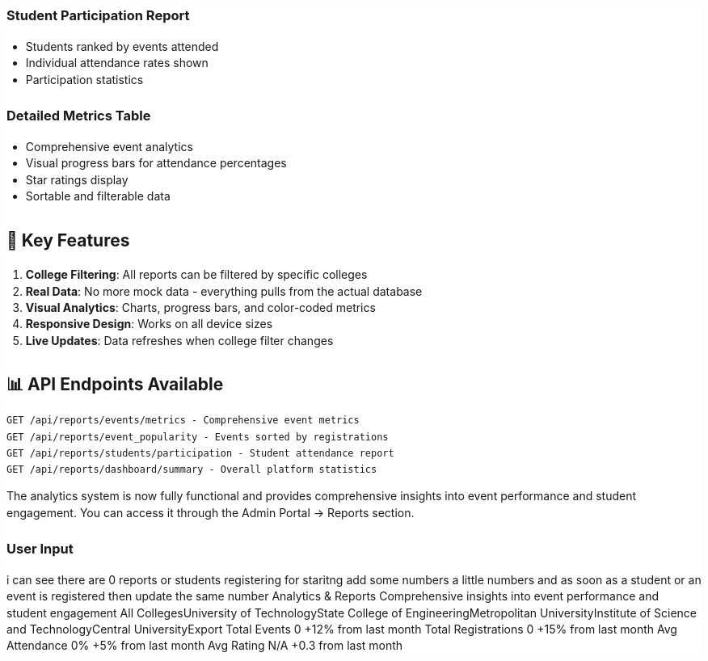 ### **Student Participation Report**
- Students ranked by events attended
- Individual attendance rates shown
- Participation statistics

### **Detailed Metrics Table**
- Comprehensive event analytics
- Visual progress bars for attendance percentages
- Star ratings display
- Sortable and filterable data

## 🚀 **Key Features**

1. **College Filtering**: All reports can be filtered by specific colleges
2. **Real Data**: No more mock data - everything pulls from the actual database
3. **Visual Analytics**: Charts, progress bars, and color-coded metrics
4. **Responsive Design**: Works on all device sizes
5. **Live Updates**: Data refreshes when college filter changes

## 📊 **API Endpoints Available**

```
GET /api/reports/events/metrics - Comprehensive event metrics
GET /api/reports/event_popularity - Events sorted by registrations  
GET /api/reports/students/participation - Student attendance report
GET /api/reports/dashboard/summary - Overall platform statistics
```

The analytics system is now fully functional and provides comprehensive insights into event performance and student engagement. You can access it through the Admin Portal → Reports section.

### User Input

i can see there are 0 reports or students registering for staritng add some numbers a little numbers and as soon as a student or an event is registered then update the same number
Analytics & Reports
Comprehensive insights into event performance and student engagement
All CollegesUniversity of TechnologyState College of EngineeringMetropolitan UniversityInstitute of Science and TechnologyCentral UniversityExport
Total Events
0
+12% from last month
Total Registrations
0
+15% from last month
Avg Attendance
0%
+5% from last month
Avg Rating
N/A
+0.3 from last month
